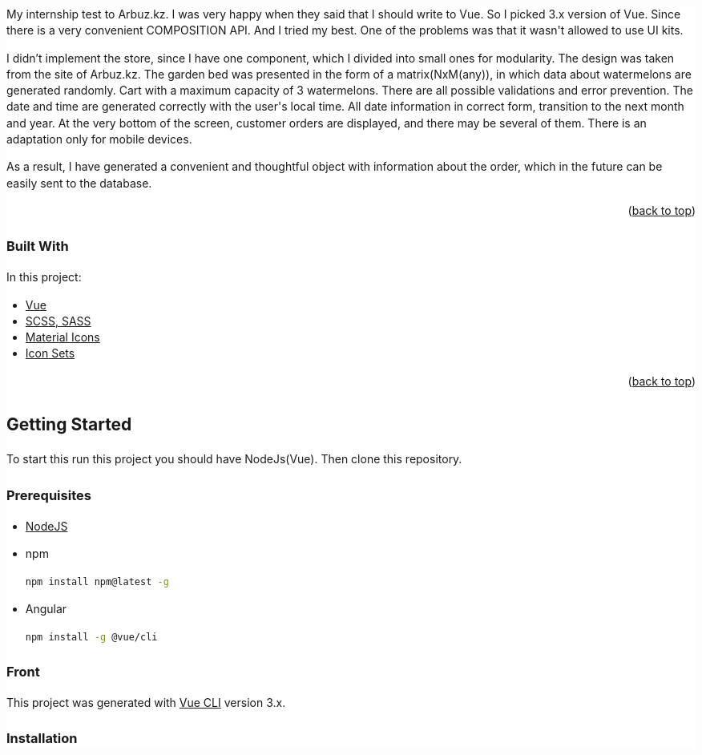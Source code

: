 My internship test to Arbuz.kz.
I was very happy when they said that I should write to Vue. So I picked 3.x version of Vue. Since there is a very convenient COMPOSITION API. And I tried my best. One of the problems was that it wasn't allowed to use UI kits.

I didn’t implement the store, since I have one component, which I divided into small ones for modularity. The design was taken from the site of Arbuz.kz. The garden bed was presented in the form of a matrix(NxM(any)), in which data about watermelons are generated randomly. Cart with a maximum capacity of 3 watermelons. There are all possible validations and error prevention. The date and time are generated correctly with the user's local time. All date information in correct form, transition to the next month and year. At the very bottom of the screen, customer orders are displayed, and there may be several of them. There is an adaptation only for mobile devices.

As a result, I have generated a convenient and thoughtful object with information about the order, which in the future can be easily sent to the database.

<p align="right">(<a href="#top">back to top</a>)</p>

### Built With

In this project:

- [Vue](https://vuejs.org/)
- [SCSS, SASS](https://sass-lang.com/)
- [Material Icons](https://mui.com/material-ui/material-icons/)
- [Icon Sets](https://icon-sets.iconify.design/)

<p align="right">(<a href="#top">back to top</a>)</p>



## Getting Started

To start this run this project you should have NodeJs(Vue). Then clone this repository.

### Prerequisites

- [NodeJS](https://nodejs.org/en/)

- npm

  ```sh
  npm install npm@latest -g
  ```

- Angular

  ```sh
  npm install -g @vue/cli
  ```

### Front

This project was generated with [Vue CLI](https://github.com/angular/angular-cli) version 3.x.

### Installation
